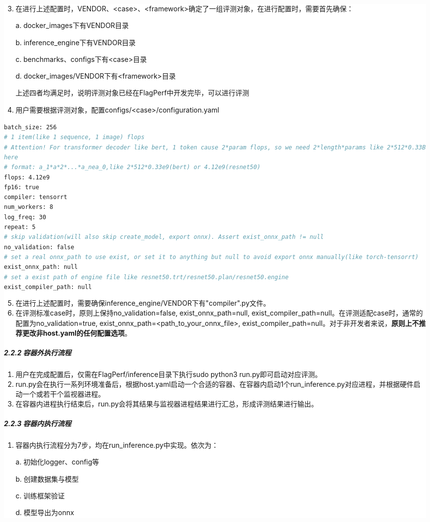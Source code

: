 3. 在进行上述配置时，VENDOR、\<case\>、\<framework\>确定了一组评测对象，在进行配置时，需要首先确保：

   a. docker_images下有VENDOR目录

   b. inference_engine下有VENDOR目录

   c. benchmarks、configs下有\<case\>目录

   d. docker_images/VENDOR下有\<framework\>目录

   上述四者均满足时，说明评测对象已经在FlagPerf中开发完毕，可以进行评测

4. 用户需要根据评测对象，配置configs/\<case\>/configuration.yaml

```Bash
batch_size: 256
# 1 item(like 1 sequence, 1 image) flops
# Attention! For transformer decoder like bert, 1 token cause 2*param flops, so we need 2*length*params like 2*512*0.33B here
# format: a_1*a*2*...*a_nea_0,like 2*512*0.33e9(bert) or 4.12e9(resnet50)
flops: 4.12e9
fp16: true
compiler: tensorrt
num_workers: 8
log_freq: 30
repeat: 5
# skip validation(will also skip create_model, export onnx). Assert exist_onnx_path != null
no_validation: false
# set a real onnx_path to use exist, or set it to anything but null to avoid export onnx manually(like torch-tensorrt)
exist_onnx_path: null
# set a exist path of engine file like resnet50.trt/resnet50.plan/resnet50.engine
exist_compiler_path: null
```


5. 在进行上述配置时，需要确保inference_engine/VENDOR下有"compiler".py文件。
6. 在评测标准case时，原则上保持no_validation=false, exist_onnx_path=null, exist_compiler_path=null。在评测适配case时，通常的配置为no_validation=true, exist_onnx_path=\<path_to_your_onnx_file\>, exist_compiler_path=null。对于非开发者来说，**原则上不推荐更改非host.yaml的任何配置选项**。

##### 2.2.2 容器外执行流程

1. 用户在完成配置后，仅需在FlagPerf/inference目录下执行sudo python3 run.py即可启动对应评测。
2. run.py会在执行一系列环境准备后，根据host.yaml启动一个合适的容器、在容器内启动1个run_inference.py对应进程，并根据硬件启动一个或若干个监视器进程。
3. 在容器内进程执行结束后，run.py会将其结果与监视器进程结果进行汇总，形成评测结果进行输出。

##### 2.2.3 容器内执行流程

1. 容器内执行流程分为7步，均在run_inference.py中实现。依次为：

   a. 初始化logger、config等

   b. 创建数据集与模型

   c. 训练框架验证

   d. 模型导出为onnx
